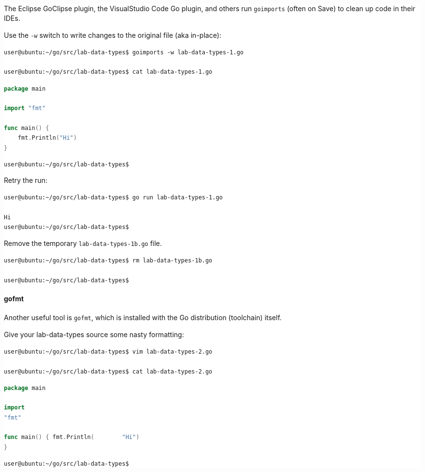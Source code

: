 The Eclipse GoClipse plugin, the VisualStudio Code Go plugin, and others run `goimports` (often on Save) to clean up
code in their IDEs.

Use the `-w` switch to write changes to the original file (aka in-place):

```
user@ubuntu:~/go/src/lab-data-types$ goimports -w lab-data-types-1.go

user@ubuntu:~/go/src/lab-data-types$ cat lab-data-types-1.go

```
```go
package main

import "fmt"

func main() {
	fmt.Println("Hi")
}

```
```
user@ubuntu:~/go/src/lab-data-types$
```

Retry the run:

```
user@ubuntu:~/go/src/lab-data-types$ go run lab-data-types-1.go

Hi
user@ubuntu:~/go/src/lab-data-types$
```

Remove the temporary `lab-data-types-1b.go` file.

```
user@ubuntu:~/go/src/lab-data-types$ rm lab-data-types-1b.go

user@ubuntu:~/go/src/lab-data-types$
```


#### gofmt

Another useful tool is `gofmt`, which is installed with the Go distribution (toolchain) itself.

Give your lab-data-types source some nasty formatting:

```
user@ubuntu:~/go/src/lab-data-types$ vim lab-data-types-2.go

user@ubuntu:~/go/src/lab-data-types$ cat lab-data-types-2.go

```
```go
package main

import
"fmt"

func main() { fmt.Println(        "Hi")
}

```
```
user@ubuntu:~/go/src/lab-data-types$
```
